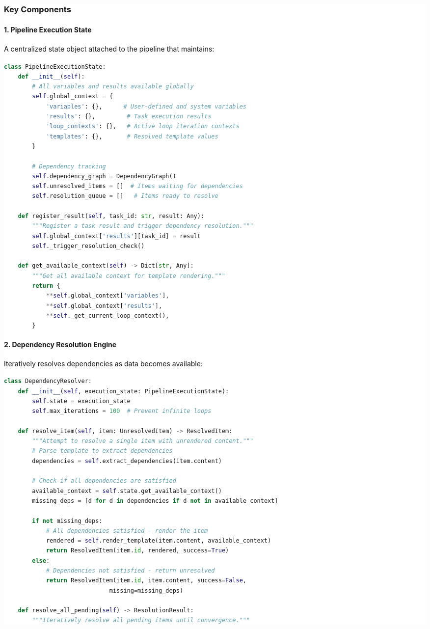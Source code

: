 ### Key Components

#### 1. Pipeline Execution State
A centralized state object attached to the pipeline that maintains:

```python
class PipelineExecutionState:
    def __init__(self):
        # All variables and results available globally
        self.global_context = {
            'variables': {},      # User-defined and system variables
            'results': {},         # Task execution results
            'loop_contexts': {},   # Active loop iteration contexts
            'templates': {},       # Resolved template values
        }
        
        # Dependency tracking
        self.dependency_graph = DependencyGraph()
        self.unresolved_items = []  # Items waiting for dependencies
        self.resolution_queue = []   # Items ready to resolve
        
    def register_result(self, task_id: str, result: Any):
        """Register a task result and trigger dependency resolution."""
        self.global_context['results'][task_id] = result
        self._trigger_resolution_check()
        
    def get_available_context(self) -> Dict[str, Any]:
        """Get all available context for template rendering."""
        return {
            **self.global_context['variables'],
            **self.global_context['results'],
            **self._get_current_loop_context(),
        }
```

#### 2. Dependency Resolution Engine
Iteratively resolves dependencies as data becomes available:

```python
class DependencyResolver:
    def __init__(self, execution_state: PipelineExecutionState):
        self.state = execution_state
        self.max_iterations = 100  # Prevent infinite loops
        
    def resolve_item(self, item: UnresolvedItem) -> ResolvedItem:
        """Attempt to resolve a single item with unrendered content."""
        # Parse template to extract dependencies
        dependencies = self.extract_dependencies(item.content)
        
        # Check if all dependencies are satisfied
        available_context = self.state.get_available_context()
        missing_deps = [d for d in dependencies if d not in available_context]
        
        if not missing_deps:
            # All dependencies satisfied - render the item
            rendered = self.render_template(item.content, available_context)
            return ResolvedItem(item.id, rendered, success=True)
        else:
            # Dependencies not satisfied - return unresolved
            return ResolvedItem(item.id, item.content, success=False, 
                              missing=missing_deps)
    
    def resolve_all_pending(self) -> ResolutionResult:
        """Iteratively resolve all pending items until convergence."""
```